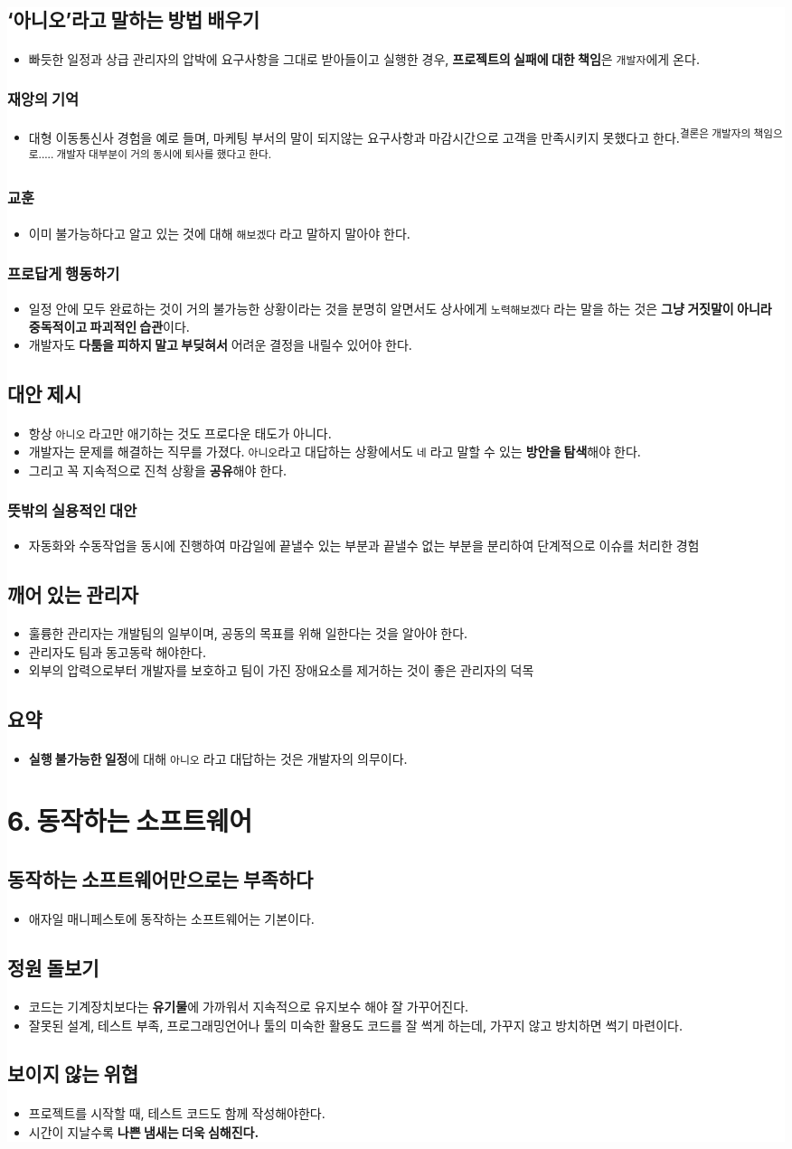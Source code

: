 ## ‘아니오’라고 말하는 방법 배우기 
- 빠듯한 일정과 상급 관리자의 압박에 요구사항을 그대로 받아들이고 실행한 경우, **프로젝트의 실패에 대한 책임**은 `개발자`에게 온다.

### 재앙의 기억 
- 대형 이동통신사 경험을 예로 들며, 마케팅 부서의 말이 되지않는 요구사항과 마감시간으로 고객을 만족시키지 못했다고 한다.<sup>결론은 개발자의 책임으로..... 개발자 대부분이 거의 동시에 퇴사를 했다고 한다.</sup>

### 교훈 
- 이미 불가능하다고 알고 있는 것에 대해 `해보겠다` 라고 말하지 말아야 한다.

### 프로답게 행동하기 
- 일정 안에 모두 완료하는 것이 거의 불가능한 상황이라는 것을 분명히 알면서도 상사에게 `노력해보겠다` 라는 말을 하는 것은 **그냥 거짓말이 아니라 중독적이고 파괴적인 습관**이다.
- 개발자도 **다툼을 피하지 말고 부딪혀서** 어려운 결정을 내릴수 있어야 한다.

## 대안 제시 
- 항상 `아니오` 라고만 애기하는 것도 프로다운 태도가 아니다. 
- 개발자는 문제를 해결하는 직무를 가졌다. `아니오`라고 대답하는 상황에서도 `네` 라고 말할 수 있는 **방안을 탐색**해야 한다.
- 그리고 꼭 지속적으로 진척 상황을 **공유**해야 한다.

### 뜻밖의 실용적인 대안 
- 자동화와 수동작업을 동시에 진행하여 마감일에 끝낼수 있는 부분과 끝낼수 없는 부분을 분리하여 단계적으로 이슈를 처리한 경험

## 깨어 있는 관리자 
- 훌륭한 관리자는 개발팀의 일부이며, 공동의 목표를 위해 일한다는 것을 알아야 한다.
- 관리자도 팀과 동고동락 해야한다. 
- 외부의 압력으로부터 개발자를 보호하고 팀이 가진 장애요소를 제거하는 것이 좋은 관리자의 덕목

## 요약 
- **실행 불가능한 일정**에 대해 `아니오` 라고 대답하는 것은 개발자의 의무이다.

# 6. 동작하는 소프트웨어

## 동작하는 소프트웨어만으로는 부족하다 
- 애자일 매니페스토에 동작하는 소프트웨어는 기본이다.

## 정원 돌보기 
- 코드는 기계장치보다는 **유기물**에 가까워서 지속적으로 유지보수 해야 잘 가꾸어진다.
- 잘못된 설계, 테스트 부족, 프로그래밍언어나 툴의 미숙한 활용도 코드를 잘 썩게 하는데, 가꾸지 않고 방치하면 썩기 마련이다.

## 보이지 않는 위협 
- 프로젝트를 시작할 때, 테스트 코드도 함께 작성해야한다. 
- 시간이 지날수록 **나쁜 냄새는 더욱 심해진다.**
